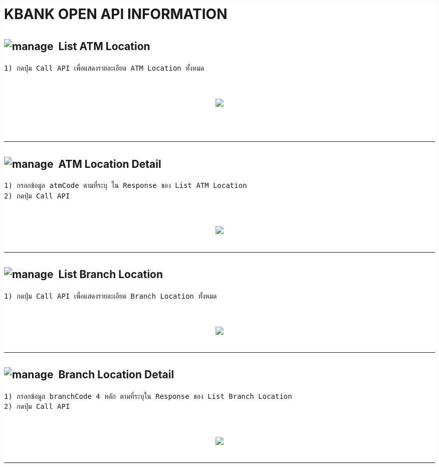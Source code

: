 # <strong>KBANK OPEN API INFORMATION</strong>

## <img src="https://firebasestorage.googleapis.com/v0/b/imageupload-19583.appspot.com/o/icon_manage.png?alt=media&token=639509f9-2202-4d45-9efd-349b4d7d9f8d" alt="manage"  width="25" height="25"  style="object-fit: contain; margin-right: 10px;" /><strong>List ATM Location</strong>

<pre>
1) กดปุ่ม Call API เพื่อแสดงรายละเอียด ATM Location ทั้งหมด
<div class="image-wrap" style="text-align: center; margin: 30px 0px ;" >
<img src="https://firebasestorage.googleapis.com/v0/b/kbank-open-api.appspot.com/o/listATM.png?alt=media&token=8783f13b-e2ac-4d10-b390-f97c81ffa266"  width="80%" height="auto" /></div>
</pre>
--- 
  
## <img src="https://firebasestorage.googleapis.com/v0/b/imageupload-19583.appspot.com/o/icon_manage.png?alt=media&token=639509f9-2202-4d45-9efd-349b4d7d9f8d" alt="manage"  width="25" height="25"  style="object-fit: contain; margin-right: 10px;" /><strong>ATM Location Detail</strong>
<pre>
1) กรอกข้อมูล atmCode ตามที่ระบุ ใน Response ของ List ATM Location
2) กดปุ่ม Call API
<div class="image-wrap" style="text-align: center; margin: 30px 0px ;" >
<img src="https://firebasestorage.googleapis.com/v0/b/kbank-open-api.appspot.com/o/atmLo.png?alt=media&token=66ce05c3-b7d7-42e2-9573-cf966f101817" /></div></pre>

--- 
  
## <img src="https://firebasestorage.googleapis.com/v0/b/imageupload-19583.appspot.com/o/icon_manage.png?alt=media&token=639509f9-2202-4d45-9efd-349b4d7d9f8d" alt="manage"  width="25" height="25"  style="object-fit: contain; margin-right: 10px;" /><strong>List Branch Location</strong>
<pre>
1) กดปุ่ม Call API เพื่อแสดงรายละเอียด Branch Location ทั้งหมด
<div class="image-wrap" style="text-align: center; margin: 30px 0px ;" >
<img src="https://firebasestorage.googleapis.com/v0/b/kbank-open-api.appspot.com/o/branch.png?alt=media&token=94f50896-715c-4e38-a896-da7d6f9c2cb1" /></div></pre>


--- 
  
## <img src="https://firebasestorage.googleapis.com/v0/b/imageupload-19583.appspot.com/o/icon_manage.png?alt=media&token=639509f9-2202-4d45-9efd-349b4d7d9f8d" alt="manage"  width="25" height="25"  style="object-fit: contain; margin-right: 10px;" /><strong>Branch Location Detail</strong>
<pre>
1) กรอกข้อมูล branchCode 4 หลัก ตามที่ระบุใน Response ของ List Branch Location
2) กดปุ่ม Call API
<div class="image-wrap" style="text-align: center; margin: 30px 0px ;" >
<img src="https://firebasestorage.googleapis.com/v0/b/kbank-open-api.appspot.com/o/branchDetail.png?alt=media&token=94fced51-32cf-4ea4-9a6e-fa5b21b7d29f" /></div></pre>

--- 